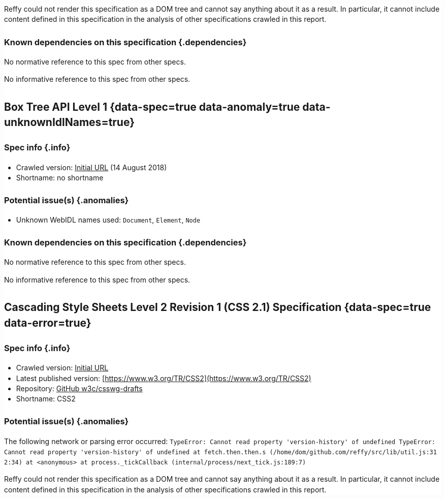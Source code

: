 Reffy could not render this specification as a DOM tree and cannot say anything about it as a result. In particular, it cannot include content defined in this specification in the analysis of other specifications crawled in this report.

### Known dependencies on this specification {.dependencies}

No normative reference to this spec from other specs.

No informative reference to this spec from other specs.


## Box Tree API Level 1 {data-spec=true data-anomaly=true data-unknownIdlNames=true}

### Spec info {.info}

- Crawled version: [Initial URL](https://drafts.css-houdini.org/box-tree-api/) (14 August 2018)
- Shortname: no shortname

### Potential issue(s) {.anomalies}

- Unknown WebIDL names used: `Document`, `Element`, `Node`

### Known dependencies on this specification {.dependencies}

No normative reference to this spec from other specs.

No informative reference to this spec from other specs.


## Cascading Style Sheets Level 2 Revision 1 (CSS 2.1) Specification {data-spec=true data-error=true}

### Spec info {.info}

- Crawled version: [Initial URL](https://www.w3.org/TR/CSS2/)
- Latest published version: [https://www.w3.org/TR/CSS2](https://www.w3.org/TR/CSS2)
- Repository: [GitHub w3c/csswg-drafts](https://github.com/w3c/csswg-drafts)
- Shortname: CSS2

### Potential issue(s) {.anomalies}

The following network or parsing error occurred:
`TypeError: Cannot read property 'version-history' of undefined TypeError: Cannot read property 'version-history' of undefined
    at fetch.then.then.s (/home/dom/github.com/reffy/src/lib/util.js:312:34)
    at <anonymous>
    at process._tickCallback (internal/process/next_tick.js:189:7)`

Reffy could not render this specification as a DOM tree and cannot say anything about it as a result. In particular, it cannot include content defined in this specification in the analysis of other specifications crawled in this report.
